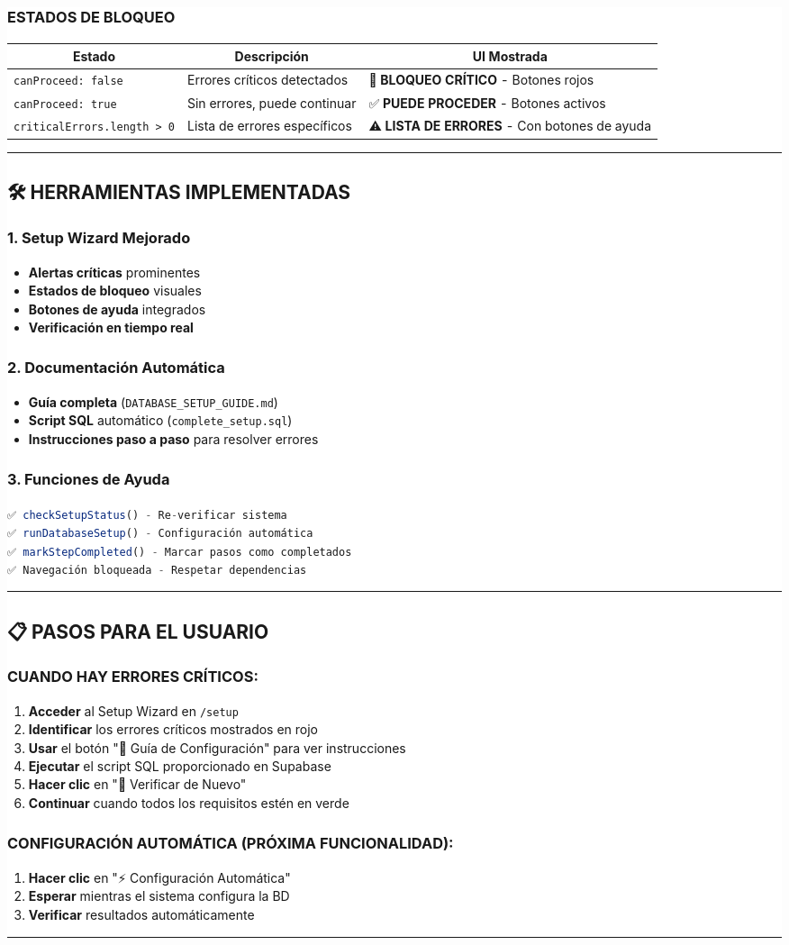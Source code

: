 ### **ESTADOS DE BLOQUEO**

| Estado | Descripción | UI Mostrada |
|--------|-------------|-------------|
| `canProceed: false` | Errores críticos detectados | 🚫 **BLOQUEO CRÍTICO** - Botones rojos |
| `canProceed: true` | Sin errores, puede continuar | ✅ **PUEDE PROCEDER** - Botones activos |
| `criticalErrors.length > 0` | Lista de errores específicos | ⚠️ **LISTA DE ERRORES** - Con botones de ayuda |

---

## 🛠️ **HERRAMIENTAS IMPLEMENTADAS**

### **1. Setup Wizard Mejorado**
- **Alertas críticas** prominentes
- **Estados de bloqueo** visuales
- **Botones de ayuda** integrados
- **Verificación en tiempo real**

### **2. Documentación Automática**
- **Guía completa** (`DATABASE_SETUP_GUIDE.md`)
- **Script SQL** automático (`complete_setup.sql`)
- **Instrucciones paso a paso** para resolver errores

### **3. Funciones de Ayuda**
```typescript
✅ checkSetupStatus() - Re-verificar sistema
✅ runDatabaseSetup() - Configuración automática
✅ markStepCompleted() - Marcar pasos como completados
✅ Navegación bloqueada - Respetar dependencias
```

---

## 📋 **PASOS PARA EL USUARIO**

### **CUANDO HAY ERRORES CRÍTICOS:**

1. **Acceder** al Setup Wizard en `/setup`
2. **Identificar** los errores críticos mostrados en rojo
3. **Usar** el botón "📖 Guía de Configuración" para ver instrucciones
4. **Ejecutar** el script SQL proporcionado en Supabase
5. **Hacer clic** en "🔄 Verificar de Nuevo" 
6. **Continuar** cuando todos los requisitos estén en verde

### **CONFIGURACIÓN AUTOMÁTICA (PRÓXIMA FUNCIONALIDAD):**

1. **Hacer clic** en "⚡ Configuración Automática"
2. **Esperar** mientras el sistema configura la BD
3. **Verificar** resultados automáticamente

---